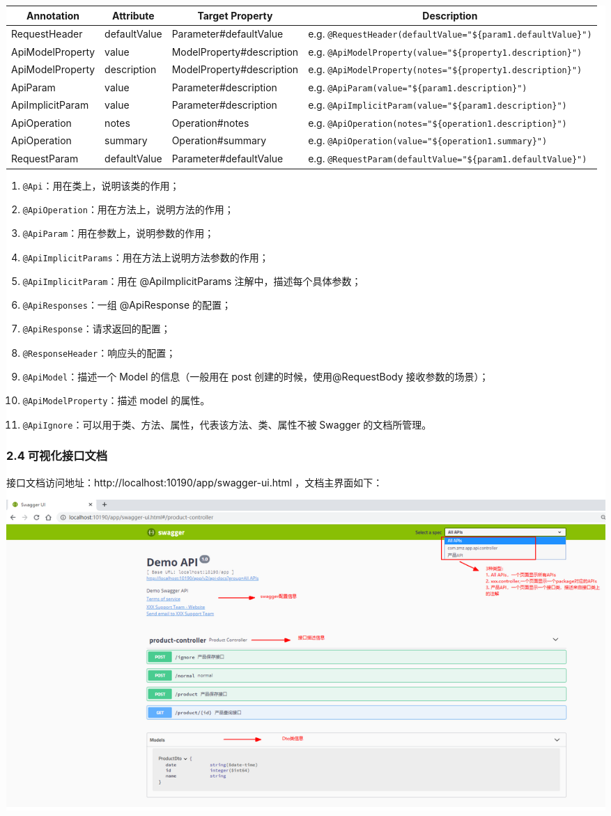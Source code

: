 | Annotation       | Attribute    | Target Property           | Description                                                  |
| ---------------- | ------------ | ------------------------- | ------------------------------------------------------------ |
| RequestHeader    | defaultValue | Parameter#defaultValue    | e.g. `@RequestHeader(defaultValue="${param1.defaultValue}")` |
| ApiModelProperty | value        | ModelProperty#description | e.g. `@ApiModelProperty(value="${property1.description}")`   |
| ApiModelProperty | description  | ModelProperty#description | e.g. `@ApiModelProperty(notes="${property1.description}")`   |
| ApiParam         | value        | Parameter#description     | e.g. `@ApiParam(value="${param1.description}")`              |
| ApiImplicitParam | value        | Parameter#description     | e.g. `@ApiImplicitParam(value="${param1.description}")`      |
| ApiOperation     | notes        | Operation#notes           | e.g. `@ApiOperation(notes="${operation1.description}")`      |
| ApiOperation     | summary      | Operation#summary         | e.g. `@ApiOperation(value="${operation1.summary}")`          |
| RequestParam     | defaultValue | Parameter#defaultValue    | e.g. `@RequestParam(defaultValue="${param1.defaultValue}")`  |

1. `@Api`：用在类上，说明该类的作用；

2. `@ApiOperation`：用在方法上，说明方法的作用；

3. `@ApiParam`：用在参数上，说明参数的作用；

4. `@ApiImplicitParams`：用在方法上说明方法参数的作用；

5. `@ApiImplicitParam`：用在 @ApiImplicitParams 注解中，描述每个具体参数；

6. `@ApiResponses`：一组 @ApiResponse 的配置；

7. `@ApiResponse`：请求返回的配置；

8. `@ResponseHeader`：响应头的配置；

9. `@ApiModel`：描述一个 Model 的信息（一般用在 post 创建的时候，使用@RequestBody 接收参数的场景）；

10. `@ApiModelProperty`：描述 model 的属性。

11. `@ApiIgnore`：可以用于类、方法、属性，代表该方法、类、属性不被 Swagger 的文档所管理。

    

### 2.4 可视化接口文档

接口文档访问地址：http://localhost:10190/app/swagger-ui.html ，文档主界面如下：

<div align="center"> <img src="https://github.com/GitHubForFrank/spring-all-demos/blob/master/00-materials/images/spring-boot-swagger2/swagger-ui-index.png"/> </div>
